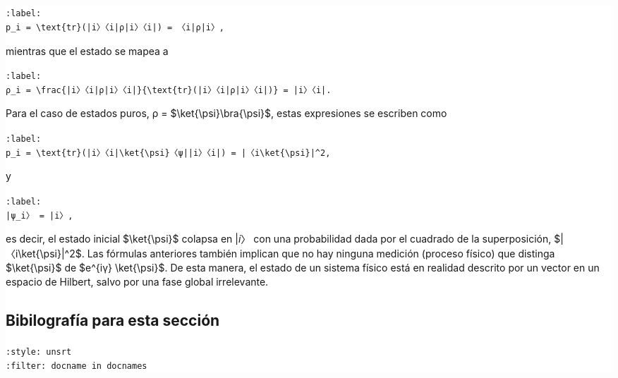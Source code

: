 ```{math}
:label:
p_i = \text{tr}(|i〉〈i|ρ|i〉〈i|) = 〈i|ρ|i〉,
```

mientras que el estado se mapea a 

```{math}
:label:
ρ_i = \frac{|i〉〈i|ρ|i〉〈i|}{\text{tr}(|i〉〈i|ρ|i〉〈i|)} = |i〉〈i|.
```

Para el caso de estados puros, ρ = $\ket{\psi}\bra{\psi}$, estas expresiones se escriben como 

```{math}
:label:
p_i = \text{tr}(|i〉〈i|\ket{\psi}〈ψ||i〉〈i|) = |〈i\ket{\psi}|^2,
```

y 

```{math}
:label:
|ψ_i〉 = |i〉,
```

es decir, el estado inicial $\ket{\psi}$ colapsa en $|i〉$ con una probabilidad dada por el cuadrado de la superposición, $|〈i\ket{\psi}|^2$. Las fórmulas anteriores también implican que no hay ninguna medición (proceso físico) que distinga $\ket{\psi}$ de $e^{iγ} \ket{\psi}$. De esta manera, el estado de un sistema físico está en realidad descrito por un vector en un espacio de Hilbert, salvo por una fase global irrelevante.

## Bibilografía para esta sección
```{bibliography}
:style: unsrt
:filter: docname in docnames
```
